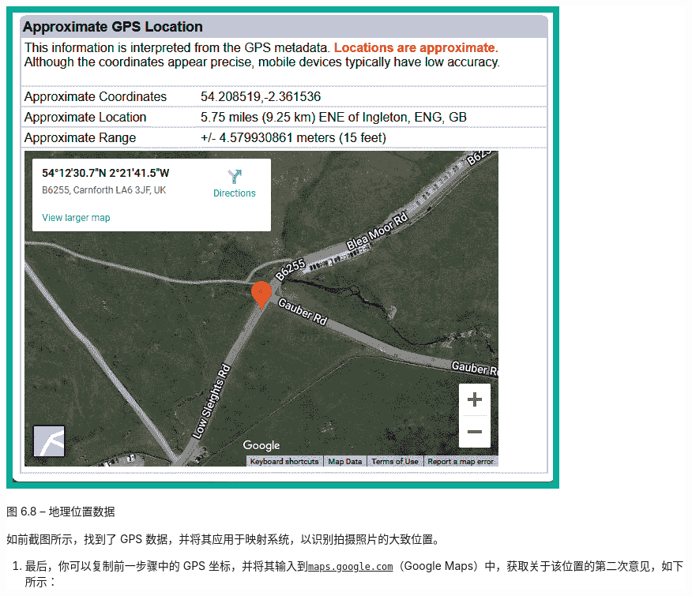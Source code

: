 ![图 6.8 – 地理位置数据](img/Figure_6.08_B19448.jpg)

图 6.8 – 地理位置数据

如前截图所示，找到了 GPS 数据，并将其应用于映射系统，以识别拍摄照片的大致位置。

1.  最后，你可以复制前一步骤中的 GPS 坐标，并将其输入到[`maps.google.com`](https://maps.google.com)（Google Maps）中，获取关于该位置的第二次意见，如下所示：
